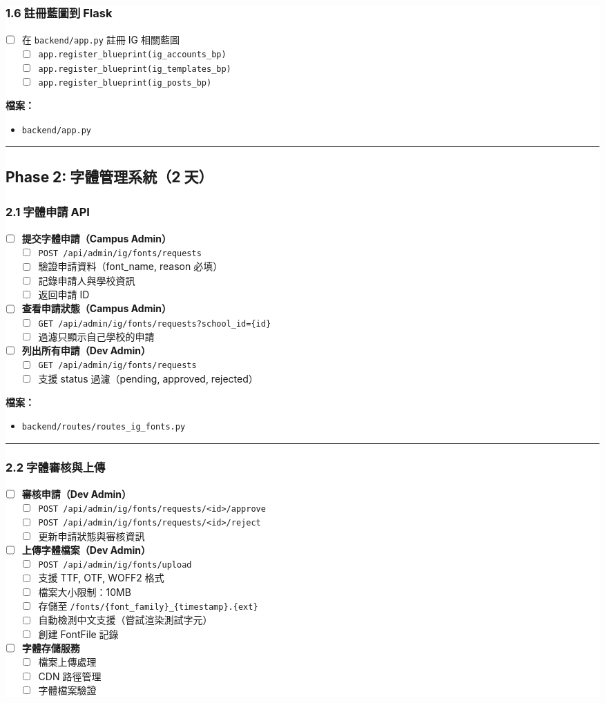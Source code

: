 
### 1.6 註冊藍圖到 Flask
- [ ] 在 `backend/app.py` 註冊 IG 相關藍圖
  - [ ] `app.register_blueprint(ig_accounts_bp)`
  - [ ] `app.register_blueprint(ig_templates_bp)`
  - [ ] `app.register_blueprint(ig_posts_bp)`

**檔案：**
- `backend/app.py`

---

## Phase 2: 字體管理系統（2 天）

### 2.1 字體申請 API
- [ ] **提交字體申請（Campus Admin）**
  - [ ] `POST /api/admin/ig/fonts/requests`
  - [ ] 驗證申請資料（font_name, reason 必填）
  - [ ] 記錄申請人與學校資訊
  - [ ] 返回申請 ID

- [ ] **查看申請狀態（Campus Admin）**
  - [ ] `GET /api/admin/ig/fonts/requests?school_id={id}`
  - [ ] 過濾只顯示自己學校的申請

- [ ] **列出所有申請（Dev Admin）**
  - [ ] `GET /api/admin/ig/fonts/requests`
  - [ ] 支援 status 過濾（pending, approved, rejected）

**檔案：**
- `backend/routes/routes_ig_fonts.py`

---

### 2.2 字體審核與上傳
- [ ] **審核申請（Dev Admin）**
  - [ ] `POST /api/admin/ig/fonts/requests/<id>/approve`
  - [ ] `POST /api/admin/ig/fonts/requests/<id>/reject`
  - [ ] 更新申請狀態與審核資訊

- [ ] **上傳字體檔案（Dev Admin）**
  - [ ] `POST /api/admin/ig/fonts/upload`
  - [ ] 支援 TTF, OTF, WOFF2 格式
  - [ ] 檔案大小限制：10MB
  - [ ] 存儲至 `/fonts/{font_family}_{timestamp}.{ext}`
  - [ ] 自動檢測中文支援（嘗試渲染測試字元）
  - [ ] 創建 FontFile 記錄

- [ ] **字體存儲服務**
  - [ ] 檔案上傳處理
  - [ ] CDN 路徑管理
  - [ ] 字體檔案驗證
